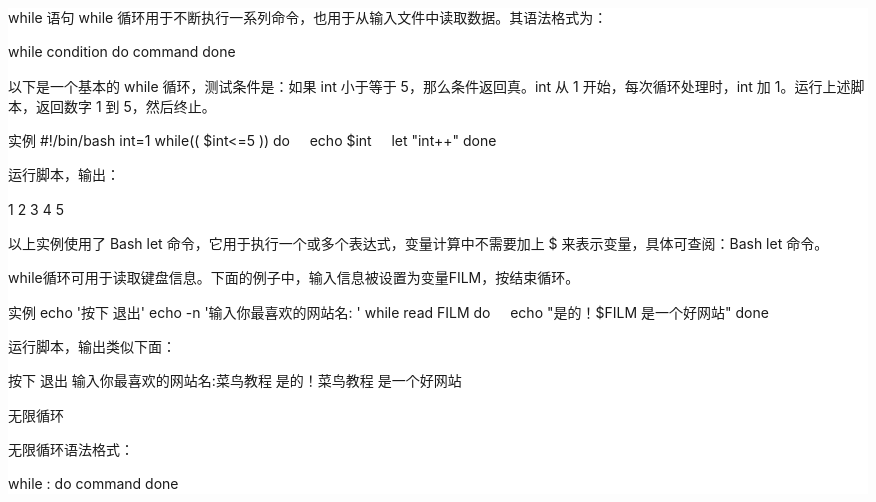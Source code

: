 
while 语句
while 循环用于不断执行一系列命令，也用于从输入文件中读取数据。其语法格式为：

while condition
do
    command
done

以下是一个基本的 while 循环，测试条件是：如果 int 小于等于 5，那么条件返回真。int 从 1 开始，每次循环处理时，int 加 1。运行上述脚本，返回数字 1 到 5，然后终止。

实例 
#!/bin/bash
int=1
while(( $int<=5 ))
do
    echo $int
    let "int++"
done


运行脚本，输出：


1
2
3
4
5

以上实例使用了 Bash let 命令，它用于执行一个或多个表达式，变量计算中不需要加上 $ 来表示变量，具体可查阅：Bash let 命令。

while循环可用于读取键盘信息。下面的例子中，输入信息被设置为变量FILM，按<Ctrl-D>结束循环。

实例 
echo '按下 <CTRL-D> 退出'
echo -n '输入你最喜欢的网站名: '
while read FILM
do
    echo "是的！$FILM 是一个好网站"
done


运行脚本，输出类似下面：


按下 <CTRL-D> 退出
输入你最喜欢的网站名:菜鸟教程
是的！菜鸟教程 是一个好网站


无限循环

无限循环语法格式：

while :
do
    command
done
